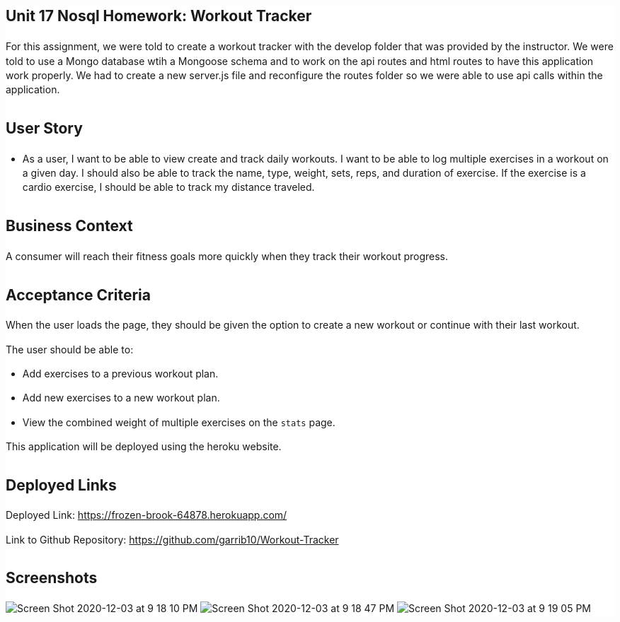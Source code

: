 ## Unit 17 Nosql Homework: Workout Tracker

For this assignment, we were told to  create a workout tracker with the develop folder that was provided by the instructor. We were told to use a Mongo database wtih a Mongoose schema and to work on the api routes and html routes to have this application work properly. We had to create a new server.js file and reconfigure the routes folder so we were able to use api calls within the application. 

## User Story

* As a user, I want to be able to view create and track daily workouts. I want to be able to log multiple exercises in a workout on a given day. I should also be able to track the name, type, weight, sets, reps, and duration of exercise. If the exercise is a cardio exercise, I should be able to track my distance traveled.

## Business Context

A consumer will reach their fitness goals more quickly when they track their workout progress.

## Acceptance Criteria

When the user loads the page, they should be given the option to create a new workout or continue with their last workout.

The user should be able to:

  * Add exercises to a previous workout plan.

  * Add new exercises to a new workout plan.

  * View the combined weight of multiple exercises on the `stats` page.

This application will be deployed using the heroku website. 

## Deployed Links

Deployed Link: https://frozen-brook-64878.herokuapp.com/

Link to Github Repository: https://github.com/garrib10/Workout-Tracker

## Screenshots 

<img width="1440" alt="Screen Shot 2020-12-03 at 9 18 10 PM" src="https://user-images.githubusercontent.com/68867054/101114289-2585b280-35af-11eb-8374-982899bda199.png">

<img width="1439" alt="Screen Shot 2020-12-03 at 9 18 47 PM" src="https://user-images.githubusercontent.com/68867054/101114306-2fa7b100-35af-11eb-9d55-679c71bdef0e.png">


<img width="1440" alt="Screen Shot 2020-12-03 at 9 19 05 PM" src="https://user-images.githubusercontent.com/68867054/101114323-37ffec00-35af-11eb-81d3-470260b904ae.png">



